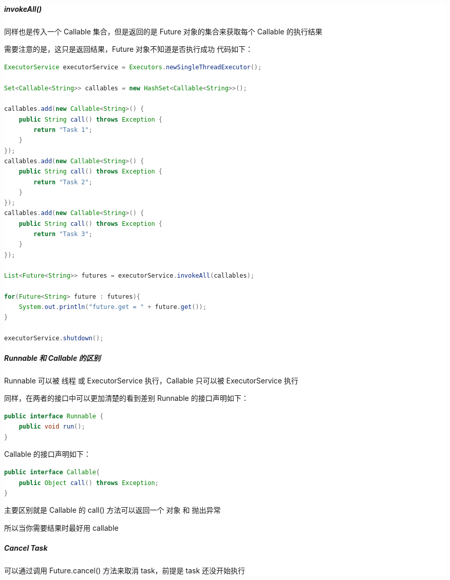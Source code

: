 ##### invokeAll()
同样也是传入一个 Callable 集合，但是返回的是 Future 对象的集合来获取每个 Callable 的执行结果

需要注意的是，这只是返回结果，Future 对象不知道是否执行成功
代码如下：
```java
ExecutorService executorService = Executors.newSingleThreadExecutor();

Set<Callable<String>> callables = new HashSet<Callable<String>>();

callables.add(new Callable<String>() {
    public String call() throws Exception {
        return "Task 1";
    }
});
callables.add(new Callable<String>() {
    public String call() throws Exception {
        return "Task 2";
    }
});
callables.add(new Callable<String>() {
    public String call() throws Exception {
        return "Task 3";
    }
});

List<Future<String>> futures = executorService.invokeAll(callables);

for(Future<String> future : futures){
    System.out.println("future.get = " + future.get());
}

executorService.shutdown();
```
##### Runnable 和 Callable 的区别
Runnable 可以被 线程 或 ExecutorService 执行，Callable 只可以被 ExecutorService 执行

同样，在两者的接口中可以更加清楚的看到差别
Runnable 的接口声明如下：
```java
public interface Runnable {
    public void run();
}
```
Callable 的接口声明如下：
```java
public interface Callable{
    public Object call() throws Exception;
}
```
主要区别就是 Callable 的 call() 方法可以返回一个 对象 和 抛出异常

所以当你需要结果时最好用 callable 
##### Cancel Task
可以通过调用 Future.cancel() 方法来取消 task，前提是 task 还没开始执行
